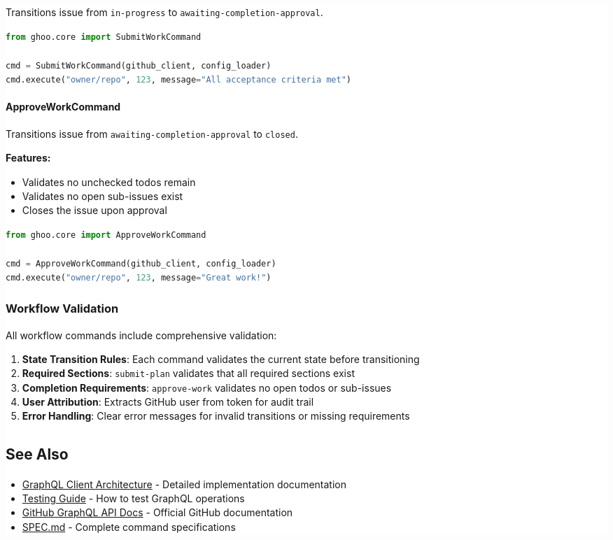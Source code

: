 Transitions issue from `in-progress` to `awaiting-completion-approval`.

```python
from ghoo.core import SubmitWorkCommand

cmd = SubmitWorkCommand(github_client, config_loader)
cmd.execute("owner/repo", 123, message="All acceptance criteria met")
```

#### ApproveWorkCommand

Transitions issue from `awaiting-completion-approval` to `closed`.

**Features:**
- Validates no unchecked todos remain
- Validates no open sub-issues exist
- Closes the issue upon approval

```python
from ghoo.core import ApproveWorkCommand

cmd = ApproveWorkCommand(github_client, config_loader)
cmd.execute("owner/repo", 123, message="Great work!")
```

### Workflow Validation

All workflow commands include comprehensive validation:

1. **State Transition Rules**: Each command validates the current state before transitioning
2. **Required Sections**: `submit-plan` validates that all required sections exist
3. **Completion Requirements**: `approve-work` validates no open todos or sub-issues
4. **User Attribution**: Extracts GitHub user from token for audit trail
5. **Error Handling**: Clear error messages for invalid transitions or missing requirements

## See Also

- [GraphQL Client Architecture](./graphql-client-architecture.md) - Detailed implementation documentation
- [Testing Guide](./testing.md) - How to test GraphQL operations
- [GitHub GraphQL API Docs](https://docs.github.com/en/graphql) - Official GitHub documentation
- [SPEC.md](../../SPEC.md) - Complete command specifications